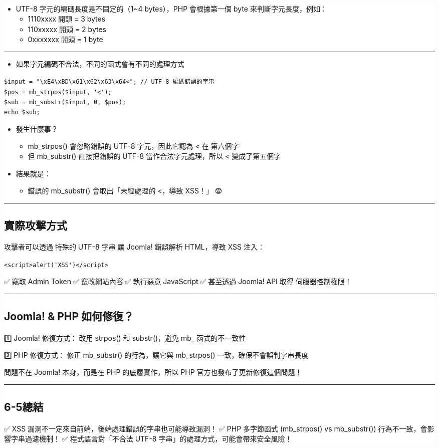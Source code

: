 - UTF-8 字元的編碼長度是不固定的（1~4 bytes），PHP 會根據第一個 byte 來判斷字元長度，例如：
  - 1110xxxx 開頭 = 3 bytes
  - 110xxxxx 開頭 = 2 bytes
  - 0xxxxxxx 開頭 = 1 byte

---

- 如果字元編碼不合法，不同的函式會有不同的處理方式
```code
$input = "\xE4\xBD\x61\x62\x63\x64<"; // UTF-8 編碼錯誤的字串
$pos = mb_strpos($input, '<'); 
$sub = mb_substr($input, 0, $pos);
echo $sub;
```

- 發生什麼事？
  - mb_strpos() 會忽略錯誤的 UTF-8 字元，因此它認為 < 在 第六個字
  - 但 mb_substr() 直接把錯誤的 UTF-8 當作合法字元處理，所以 < 變成了第五個字

- 結果就是：
  - 錯誤的 mb_substr() 會取出「未經處理的 <，導致 XSS！」 😨

---

## 實際攻擊方式

攻擊者可以透過 特殊的 UTF-8 字串 讓 Joomla! 錯誤解析 HTML，導致 XSS 注入：

```code
<script>alert('XSS')</script>
```

✅ 竊取 Admin Token
✅ 竄改網站內容
✅ 執行惡意 JavaScript
✅ 甚至透過 Joomla! API 取得 伺服器控制權限！

---

## Joomla! & PHP 如何修復？

1️⃣ Joomla! 修復方式：
    改用 strpos() 和 substr()，避免 mb_ 函式的不一致性

2️⃣ PHP 修復方式：
    修正 mb_substr() 的行為，讓它與 mb_strpos() 一致，確保不會誤判字串長度

問題不在 Joomla! 本身，而是在 PHP 的底層實作，所以 PHP 官方也發布了更新修復這個問題！

---

## 6-5總結

✅ XSS 漏洞不一定來自前端，後端處理錯誤的字串也可能導致漏洞！
✅ PHP 多字節函式 (mb_strpos() vs mb_substr()) 行為不一致，會影響字串過濾機制！
✅ 程式語言對「不合法 UTF-8 字串」的處理方式，可能會帶來安全風險！
